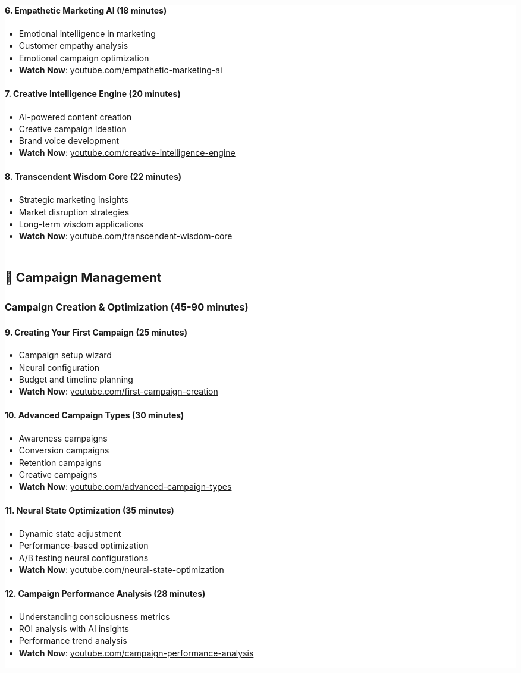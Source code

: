 #### 6. **Empathetic Marketing AI** (18 minutes)
- Emotional intelligence in marketing
- Customer empathy analysis
- Emotional campaign optimization
- **Watch Now**: [youtube.com/empathetic-marketing-ai](https://youtube.com/empathetic-marketing-ai)

#### 7. **Creative Intelligence Engine** (20 minutes)
- AI-powered content creation
- Creative campaign ideation
- Brand voice development
- **Watch Now**: [youtube.com/creative-intelligence-engine](https://youtube.com/creative-intelligence-engine)

#### 8. **Transcendent Wisdom Core** (22 minutes)
- Strategic marketing insights
- Market disruption strategies
- Long-term wisdom applications
- **Watch Now**: [youtube.com/transcendent-wisdom-core](https://youtube.com/transcendent-wisdom-core)

---

## 🎯 Campaign Management

### **Campaign Creation & Optimization (45-90 minutes)**

#### 9. **Creating Your First Campaign** (25 minutes)
- Campaign setup wizard
- Neural configuration
- Budget and timeline planning
- **Watch Now**: [youtube.com/first-campaign-creation](https://youtube.com/first-campaign-creation)

#### 10. **Advanced Campaign Types** (30 minutes)
- Awareness campaigns
- Conversion campaigns
- Retention campaigns
- Creative campaigns
- **Watch Now**: [youtube.com/advanced-campaign-types](https://youtube.com/advanced-campaign-types)

#### 11. **Neural State Optimization** (35 minutes)
- Dynamic state adjustment
- Performance-based optimization
- A/B testing neural configurations
- **Watch Now**: [youtube.com/neural-state-optimization](https://youtube.com/neural-state-optimization)

#### 12. **Campaign Performance Analysis** (28 minutes)
- Understanding consciousness metrics
- ROI analysis with AI insights
- Performance trend analysis
- **Watch Now**: [youtube.com/campaign-performance-analysis](https://youtube.com/campaign-performance-analysis)

---